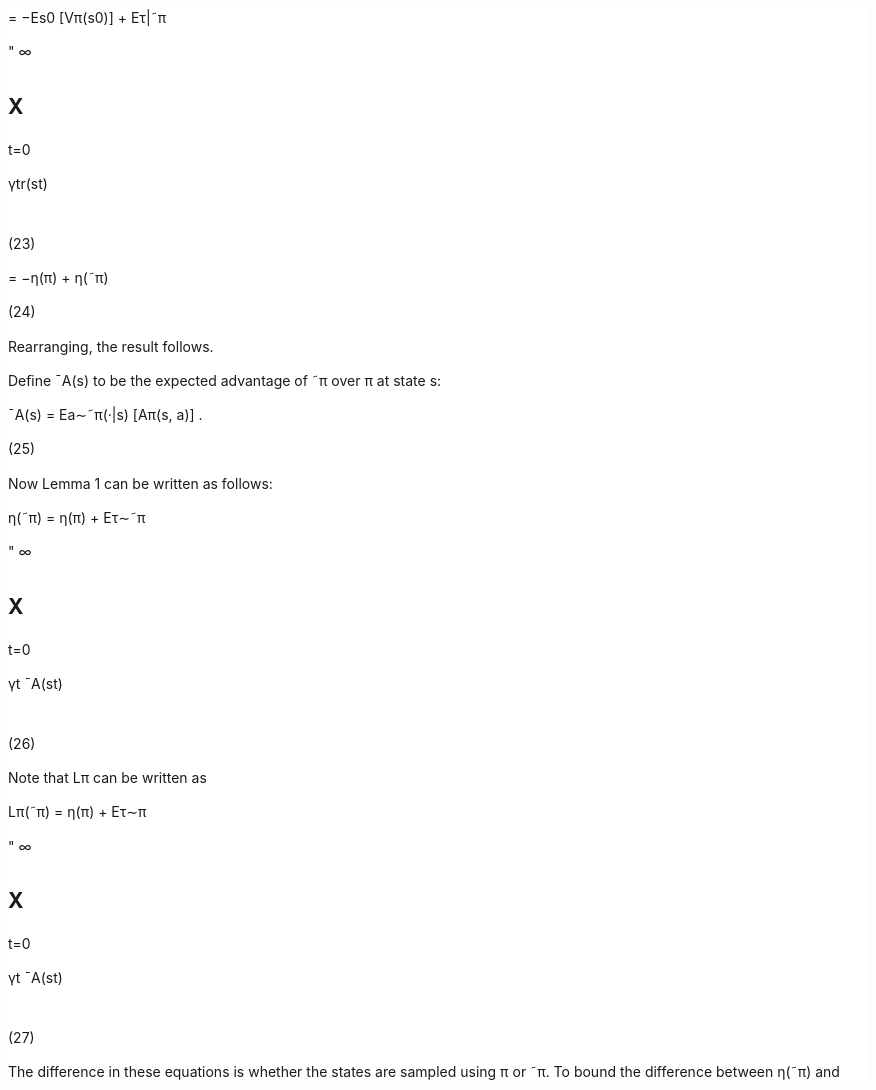 = −Es0 [Vπ(s0)] + Eτ|˜π

" ∞

## X

t=0

γtr(st)

#

(23)

= −η(π) + η(˜π)

(24)

Rearranging, the result follows.

Deﬁne ¯A(s) to be the expected advantage of ˜π over π at state s:

¯A(s) = Ea∼˜π(·|s) [Aπ(s, a)] .

(25)

Now Lemma 1 can be written as follows:

η(˜π) = η(π) + Eτ∼˜π

" ∞

## X

t=0

γt ¯A(st)

#

(26)

Note that Lπ can be written as

Lπ(˜π) = η(π) + Eτ∼π

" ∞

## X

t=0

γt ¯A(st)

#

(27)

The difference in these equations is whether the states are sampled using π or ˜π. To bound the difference between η(˜π) and
